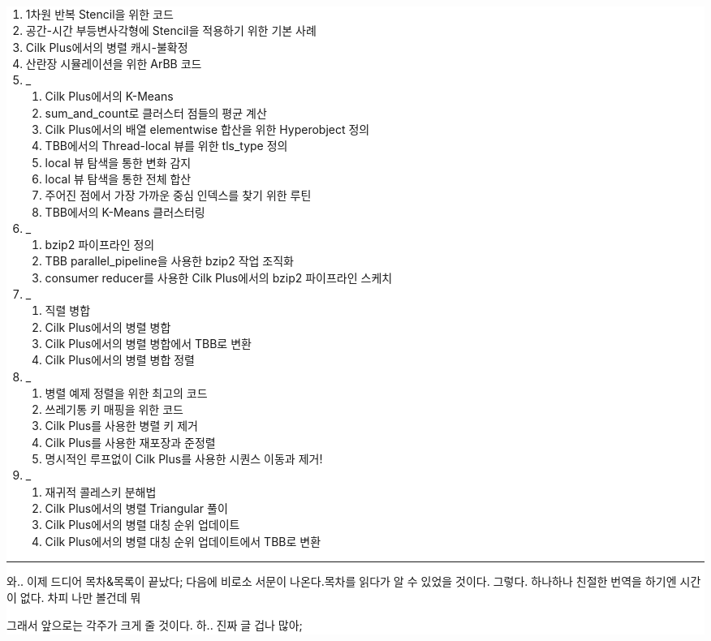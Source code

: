    1. 1차원 반복 Stencil을 위한 코드
   1. 공간-시간 부등변사각형에 Stencil을 적용하기 위한 기본 사례
   1. Cilk Plus에서의 병렬 캐시-불확정
   1. 산란장 시뮬레이션을 위한 ArBB 코드
1. _
   1. Cilk Plus에서의 K-Means
   1. sum_and_count로 클러스터 점들의 평균 계산
   1. Cilk Plus에서의 배열 elementwise 합산을 위한 Hyperobject 정의
   1. TBB에서의 Thread-local 뷰를 위한 tls_type 정의
   1. local 뷰 탐색을 통한 변화 감지
   1. local 뷰 탐색을 통한 전체 합산
   1. 주어진 점에서 가장 가까운 중심 인덱스를 찾기 위한 루틴
   1. TBB에서의 K-Means 클러스터링
1. _
   1. bzip2 파이프라인 정의
   1. TBB parallel_pipeline을 사용한 bzip2 작업 조직화
   1. consumer reducer를 사용한 Cilk Plus에서의 bzip2 파이프라인 스케치
1. _
   1. 직렬 병합
   1. Cilk Plus에서의 병렬 병합
   1. Cilk Plus에서의 병렬 병합에서 TBB로 변환
   1. Cilk Plus에서의 병렬 병합 정렬
1. _
   1. 병렬 예제 정렬을 위한 최고의 코드
   1. 쓰레기통 키 매핑을 위한 코드
   1. Cilk Plus를 사용한 병렬 키 제거
   1. Cilk Plus를 사용한 재포장과 준정렬
   1. 명시적인 루프없이 Cilk Plus를 사용한 시퀀스 이동과 제거!
1. _
   1. 재귀적 콜레스키 분해법
   1. Cilk Plus에서의 병렬 Triangular 풀이
   1. Cilk Plus에서의 병렬 대칭 순위 업데이트
   1. Cilk Plus에서의 병렬 대칭 순위 업데이트에서 TBB로 변환

___
와.. 이제 드디어 목차&목록이 끝났다; 다음에 비로소 서문이 나온다.목차를 읽다가 알 수 있었을 것이다. 그렇다. 하나하나 친절한 번역을 하기엔 시간이 없다. 차피 나만 볼건데 뭐

그래서 앞으로는 각주가 크게 줄 것이다. 하.. 진짜 글 겁나 많아;


[^1]:Pervasive Parallelism / IT 용어 대사전에서는 병행성으로 나오는데 Parallel이 병렬이고 Concurrent가 병행인점으로 미루어 병렬성으로 의역.  
[^2]:Portability of Functionality / 헿. 어케 번역할지 모르겟따  
[^3]:Machine Model / 기계 모델? 검색해도 따로 안나와서 직역.  
[^4]:Work-Span / 따로 있는 말은 아니고 병렬 프로그래밍에서만 나오는듯  
[^5]:Strangled Scaling / 걍 크기 조정하다 터진듯;  
[^6]:Lack of Locality / ㅇㅅㅇ  
[^7]:Load Imbalance  
[^8]:Nesting Pattern / 민중판 이공학 표준영어사전에서 찾은건데 전산학 용어는 입에 착착 안붙음;  
[^9]:Intel Array Building Blocks의 줄임말이라고 한다.  
[^10]:Mandelbrot / 거 왜 수학에서 망델브로 집합 하는거 있잖음 그거  
[^TBB]: Thread Building Blocks의 줄임말이라고 한다.  / C++ 라이브러리 같은건데 자세한건 그때가서 ㄱㄱ  
[^dot_product]: Dot product / 수학에서의 내적.  
[^sse_intrinsic]: [여길 보시라](https://msdn.microsoft.com/en-us/library/y0dh78ez\(v=vs.71\).aspx)  
[^tiling]: Tiling  
[^topology]: Topology / 위상 수학? 뭐지 이건; 왜 갑자기 수학 용어가..  
[^forward_seismic]: Forward Seismic  
[^parallel_merge]: Parallel Merge / 병렬, 병합, 병행 말이 햇갈릴 수 있으나 엄연히 다른 단어들이다. 햇갈린다면 사전 ㄱㄱ  
[^repacking_subsorting]: repacking_subsorting  
[^spelling]: Spelling / 맞춤법, 주문, 차례.. 의역과 직역 둘 다 애매해서 발음을 적었다.  
